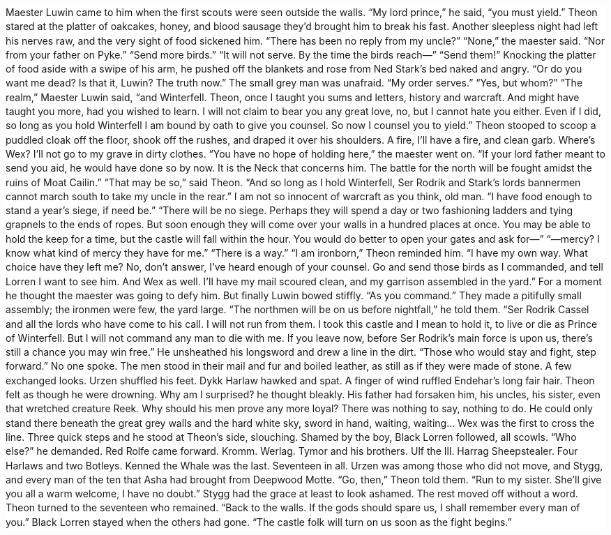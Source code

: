 Maester Luwin came to him when the first scouts were seen outside the walls. “My lord prince,” he said, “you must yield.”
Theon stared at the platter of oakcakes, honey, and blood sausage they’d brought him to break his fast. Another sleepless night had left his nerves raw, and the very sight of food sickened him. “There has been no reply from my uncle?”
“None,” the maester said. “Nor from your father on Pyke.”
“Send more birds.”
“It will not serve. By the time the birds reach—”
“Send them!” Knocking the platter of food aside with a swipe of his arm, he pushed off the blankets and rose from Ned Stark’s bed naked and angry. “Or do you want me dead? Is that it, Luwin? The truth now.”
The small grey man was unafraid. “My order serves.”
“Yes, but whom?”
“The realm,” Maester Luwin said, “and Winterfell. Theon, once I taught you sums and letters, history and warcraft. And might have taught you more, had you wished to learn. I will not claim to bear you any great love, no, but I cannot hate you either. Even if I did, so long as you hold Winterfell I am bound by oath to give you counsel. So now I counsel you to yield.”
Theon stooped to scoop a puddled cloak off the floor, shook off the rushes, and draped it over his shoulders. A fire, I’ll have a fire, and clean garb. Where’s Wex? I’ll not go to my grave in dirty clothes.
“You have no hope of holding here,” the maester went on. “If your lord father meant to send you aid, he would have done so by now. It is the Neck that concerns him. The battle for the north will be fought amidst the ruins of Moat Cailin.”
“That may be so,” said Theon. “And so long as I hold Winterfell, Ser Rodrik and Stark’s lords bannermen cannot march south to take my uncle in the rear.” I am not so innocent of warcraft as you think, old man. “I have food enough to stand a year’s siege, if need be.”
“There will be no siege. Perhaps they will spend a day or two fashioning ladders and tying grapnels to the ends of ropes. But soon enough they will come over your walls in a hundred places at once. You may be able to hold the keep for a time, but the castle will fall within the hour. You would do better to open your gates and ask for—”
“—mercy? I know what kind of mercy they have for me.”
“There is a way.”
“I am ironborn,” Theon reminded him. “I have my own way. What choice have they left me? No, don’t answer, I’ve heard enough of your counsel. Go and send those birds as I commanded, and tell Lorren I want to see him. And Wex as well. I’ll have my mail scoured clean, and my garrison assembled in the yard.”
For a moment he thought the maester was going to defy him. But finally Luwin bowed stiffly. “As you command.”
They made a pitifully small assembly; the ironmen were few, the yard large. “The northmen will be on us before nightfall,” he told them. “Ser Rodrik Cassel and all the lords who have come to his call. I will not run from them. I took this castle and I mean to hold it, to live or die as Prince of Winterfell. But I will not command any man to die with me. If you leave now, before Ser Rodrik’s main force is upon us, there’s still a chance you may win free.” He unsheathed his longsword and drew a line in the dirt.
“Those who would stay and fight, step forward.”
No one spoke. The men stood in their mail and fur and boiled leather, as still as if they were made of stone. A few exchanged looks. Urzen shuffled his feet. Dykk Harlaw hawked and spat. A finger of wind ruffled Endehar’s long fair hair.
Theon felt as though he were drowning. Why am I surprised? he thought bleakly. His father had forsaken him, his uncles, his sister, even that wretched creature Reek. Why should his men prove any more loyal? There was nothing to say, nothing to do. He could only stand there beneath the great grey walls and the hard white sky, sword in hand, waiting, waiting… Wex was the first to cross the line. Three quick steps and he stood at Theon’s side, slouching. Shamed by the boy, Black Lorren followed, all scowls. “Who else?” he demanded. Red Rolfe came forward. Kromm.
Werlag. Tymor and his brothers. Ulf the Ill. Harrag Sheepstealer. Four Harlaws and two Botleys. Kenned the Whale was the last. Seventeen in all.
Urzen was among those who did not move, and Stygg, and every man of the ten that Asha had brought from Deepwood Motte. “Go, then,” Theon told them. “Run to my sister. She’ll give you all a warm welcome, I have no doubt.”
Stygg had the grace at least to look ashamed. The rest moved off without a word. Theon turned to the seventeen who remained. “Back to the walls. If the gods should spare us, I shall remember every man of you.”
Black Lorren stayed when the others had gone. “The castle folk will turn on us soon as the fight begins.”